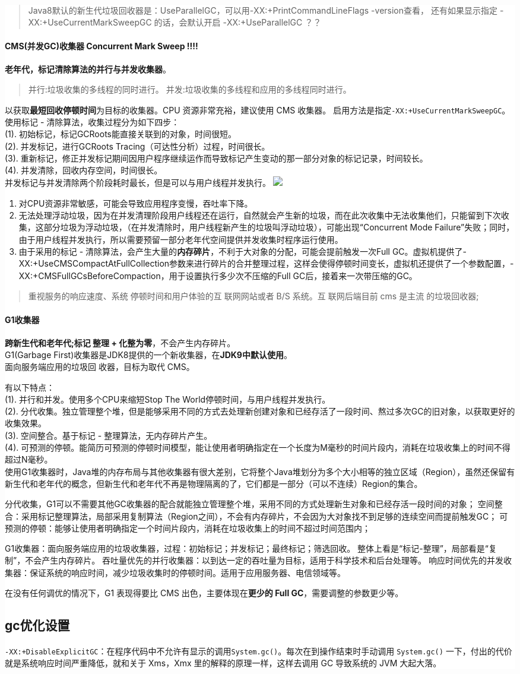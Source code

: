 >Java8默认的新生代垃圾回收器是：UseParallelGC，可以用-XX:+PrintCommandLineFlags -version查看，
>还有如果显示指定 -XX:+UseCurrentMarkSweepGC 的话，会默认开启 -XX:+UseParallelGC ？？
 
#### CMS(并发GC)收集器 Concurrent Mark Sweep     !!!!
**老年代，标记清除算法的并行与并发收集器**。
>并行:垃圾收集的多线程的同时进行。
 并发:垃圾收集的多线程和应用的多线程同时进行。

以获取**最短回收停顿时间**为目标的收集器。CPU 资源非常充裕，建议使用 CMS 收集器。
 启用方法是指定`-XX:+UseCurrentMarkSweepGC`。      
 使用标记 - 清除算法，收集过程分为如下四步：  
 (1). 初始标记，标记GCRoots能直接关联到的对象，时间很短。  
 (2). 并发标记，进行GCRoots Tracing（可达性分析）过程，时间很长。  
 (3). 重新标记，修正并发标记期间因用户程序继续运作而导致标记产生变动的那一部分对象的标记记录，时间较长。  
 (4). 并发清除，回收内存空间，时间很长。  
 并发标记与并发清除两个阶段耗时最长，但是可以与用户线程并发执行。
 ![](https://images2015.cnblogs.com/blog/249993/201703/249993-20170312201047482-791570909.png)
 
 1. 对CPU资源非常敏感，可能会导致应用程序变慢，吞吐率下降。  
 2. 无法处理浮动垃圾，因为在并发清理阶段用户线程还在运行，自然就会产生新的垃圾，而在此次收集中无法收集他们，只能留到下次收集，这部分垃圾为浮动垃圾，（在并发清除时，用户线程新产生的垃圾叫浮动垃圾），可能出现“Concurrent Mode Failure”失败；同时，由于用户线程并发执行，所以需要预留一部分老年代空间提供并发收集时程序运行使用。
 3. 由于采用的标记 - 清除算法，会产生大量的**内存碎片**，不利于大对象的分配，可能会提前触发一次Full GC。虚拟机提供了-XX:+UseCMSCompactAtFullCollection参数来进行碎片的合并整理过程，这样会使得停顿时间变长，虚拟机还提供了一个参数配置，-XX:+CMSFullGCsBeforeCompaction，用于设置执行多少次不压缩的Full GC后，接着来一次带压缩的GC。

>重视服务的响应速度、系统 停顿时间和用户体验的互 联网网站或者 B/S 系统。互 联网后端目前 cms 是主流 的垃圾回收器;

#### G1收集器
**跨新生代和老年代;标记 整理 + 化整为零**，不会产生内存碎片。    
G1(Garbage First)收集器是JDK8提供的一个新收集器，在**JDK9中默认使用**。  
面向服务端应用的垃圾回 收器，目标为取代 CMS。

有以下特点：  
 (1). 并行和并发。使用多个CPU来缩短Stop The World停顿时间，与用户线程并发执行。  
 (2). 分代收集。独立管理整个堆，但是能够采用不同的方式去处理新创建对象和已经存活了一段时间、熬过多次GC的旧对象，以获取更好的收集效果。  
 (3). 空间整合。基于标记 - 整理算法，无内存碎片产生。  
 (4). 可预测的停顿。能简历可预测的停顿时间模型，能让使用者明确指定在一个长度为M毫秒的时间片段内，消耗在垃圾收集上的时间不得超过N毫秒。  
 使用G1收集器时，Java堆的内存布局与其他收集器有很大差别，它将整个Java堆划分为多个大小相等的独立区域（Region），虽然还保留有新生代和老年代的概念，但新生代和老年代不再是物理隔离的了，它们都是一部分（可以不连续）Region的集合。
   
 分代收集，G1可以不需要其他GC收集器的配合就能独立管理整个堆，采用不同的方式处理新生对象和已经存活一段时间的对象；
 空间整合：采用标记整理算法，局部采用复制算法（Region之间），不会有内存碎片，不会因为大对象找不到足够的连续空间而提前触发GC；
 可预测的停顿：能够让使用者明确指定一个时间片段内，消耗在垃圾收集上的时间不超过时间范围内；
 
 G1收集器：面向服务端应用的垃圾收集器，过程：初始标记；并发标记；最终标记；筛选回收。
 整体上看是“标记-整理”，局部看是“复制”，不会产生内存碎片。 
 吞吐量优先的并行收集器：以到达一定的吞吐量为目标，适用于科学技术和后台处理等。 
 响应时间优先的并发收集器：保证系统的响应时间，减少垃圾收集时的停顿时间。适用于应用服务器、电信领域等。
 
在没有任何调优的情况下，G1 表现得要比 CMS 出色，主要体现在**更少的 Full GC**，需要调整的参数更少等。


## gc优化设置
`-XX:+DisableExplicitGC`：在程序代码中不允许有显示的调用`System.gc()`。每次在到操作结束时手动调用 `System.gc()` 一下，付出的代价就是系统响应时间严重降低，就和关于 Xms，Xmx 里的解释的原理一样，这样去调用 GC 导致系统的 JVM 大起大落。
